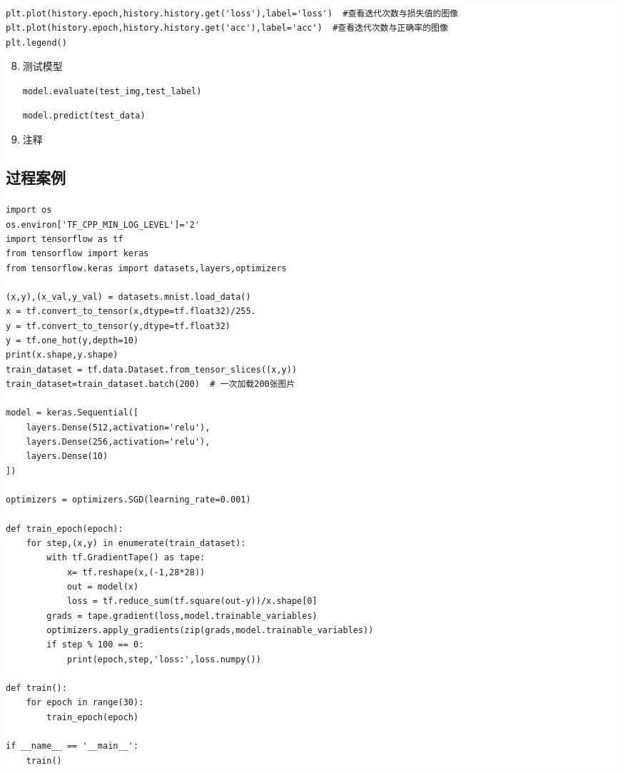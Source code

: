   ```
   plt.plot(history.epoch,history.history.get('loss'),label='loss')  #查看迭代次数与损失值的图像
   plt.plot(history.epoch,history.history.get('acc'),label='acc')  #查看迭代次数与正确率的图像
   plt.legend()
   ```

8. 测试模型

   ```
   model.evaluate(test_img,test_label)
   ```

   ```
   model.predict(test_data)
   ```
   
9. 注释

## 过程案例

```
import os
os.environ['TF_CPP_MIN_LOG_LEVEL']='2'
import tensorflow as tf
from tensorflow import keras
from tensorflow.keras import datasets,layers,optimizers

(x,y),(x_val,y_val) = datasets.mnist.load_data()
x = tf.convert_to_tensor(x,dtype=tf.float32)/255.
y = tf.convert_to_tensor(y,dtype=tf.float32)
y = tf.one_hot(y,depth=10)
print(x.shape,y.shape)
train_dataset = tf.data.Dataset.from_tensor_slices((x,y))
train_dataset=train_dataset.batch(200)  # 一次加载200张图片

model = keras.Sequential([
    layers.Dense(512,activation='relu'),
    layers.Dense(256,activation='relu'),
    layers.Dense(10)
])

optimizers = optimizers.SGD(learning_rate=0.001)

def train_epoch(epoch):
    for step,(x,y) in enumerate(train_dataset):
        with tf.GradientTape() as tape:
            x= tf.reshape(x,(-1,28*28))
            out = model(x)
            loss = tf.reduce_sum(tf.square(out-y))/x.shape[0]
        grads = tape.gradient(loss,model.trainable_variables)
        optimizers.apply_gradients(zip(grads,model.trainable_variables))
        if step % 100 == 0:
            print(epoch,step,'loss:',loss.numpy())

def train():
    for epoch in range(30):
        train_epoch(epoch)

if __name__ == '__main__':
    train()
```
